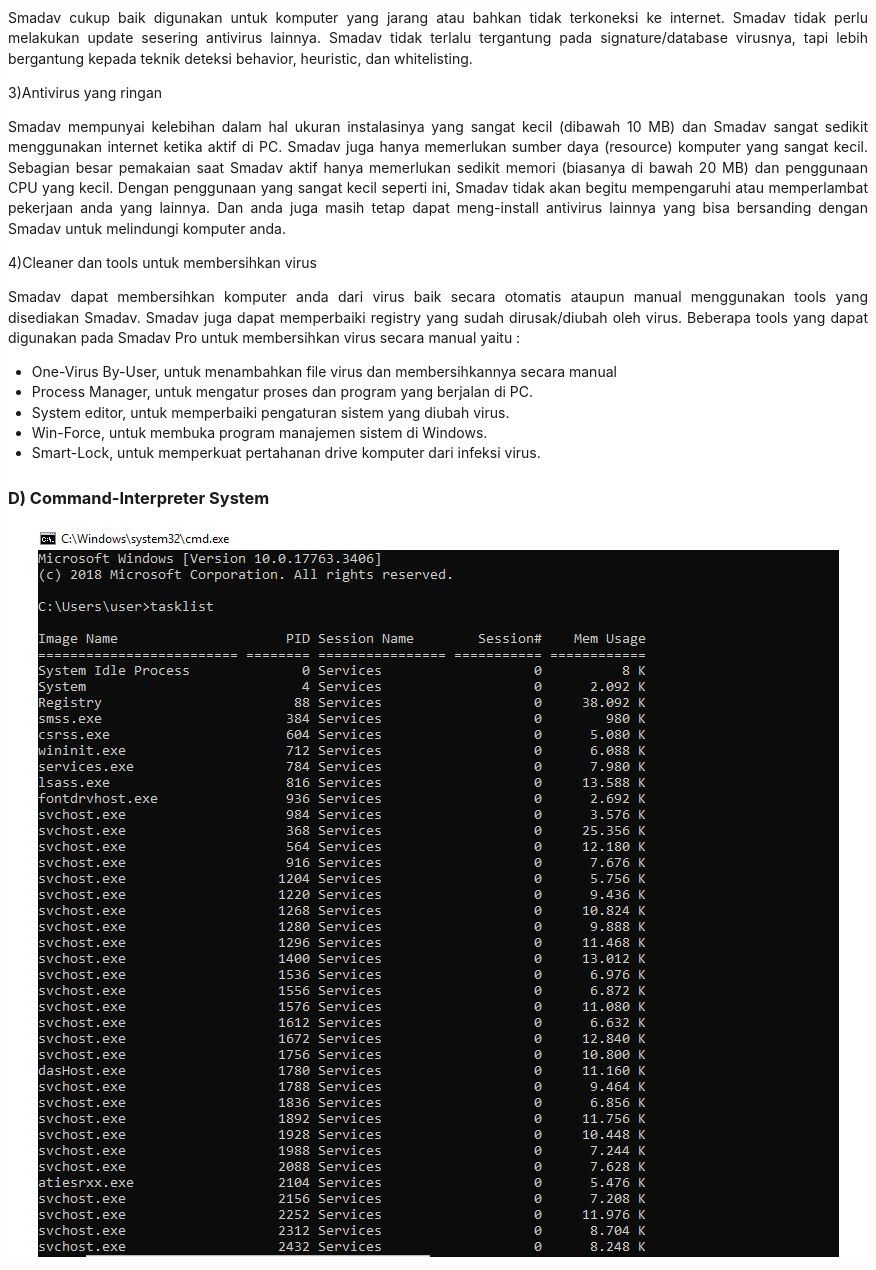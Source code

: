<p align="justify">Smadav cukup baik digunakan untuk komputer yang jarang atau bahkan tidak terkoneksi ke internet. Smadav tidak perlu melakukan update sesering antivirus lainnya. Smadav tidak terlalu tergantung pada signature/database virusnya, tapi lebih bergantung kepada teknik deteksi behavior, heuristic, dan whitelisting.

3)Antivirus yang ringan
<p align="justify">Smadav mempunyai kelebihan dalam hal ukuran instalasinya yang sangat kecil (dibawah 10 MB) dan Smadav sangat sedikit menggunakan internet ketika aktif di PC. Smadav juga hanya memerlukan sumber daya (resource) komputer yang sangat kecil. Sebagian besar pemakaian saat Smadav aktif hanya memerlukan sedikit memori (biasanya di bawah 20 MB) dan penggunaan CPU yang kecil. Dengan penggunaan yang sangat kecil seperti ini, Smadav tidak akan begitu mempengaruhi atau memperlambat pekerjaan anda yang lainnya. Dan anda juga masih tetap dapat meng-install antivirus lainnya yang bisa bersanding dengan Smadav untuk melindungi komputer anda.

4)Cleaner dan tools untuk membersihkan virus
<p align="justify">Smadav dapat membersihkan komputer anda dari virus baik secara otomatis ataupun manual menggunakan tools yang disediakan Smadav. Smadav juga dapat memperbaiki registry yang sudah dirusak/diubah oleh virus. Beberapa tools yang dapat digunakan pada Smadav Pro untuk membersihkan virus secara manual yaitu :

* One-Virus By-User, untuk menambahkan file virus dan membersihkannya secara manual
* Process Manager, untuk mengatur proses dan program yang berjalan di PC.
* System editor, untuk memperbaiki pengaturan sistem yang diubah virus.
* Win-Force, untuk membuka program manajemen sistem di Windows.
* Smart-Lock, untuk memperkuat pertahanan drive komputer dari infeksi virus.

### D) Command-Interpreter System
<p align="center"><img src="gambar8.JPG">
